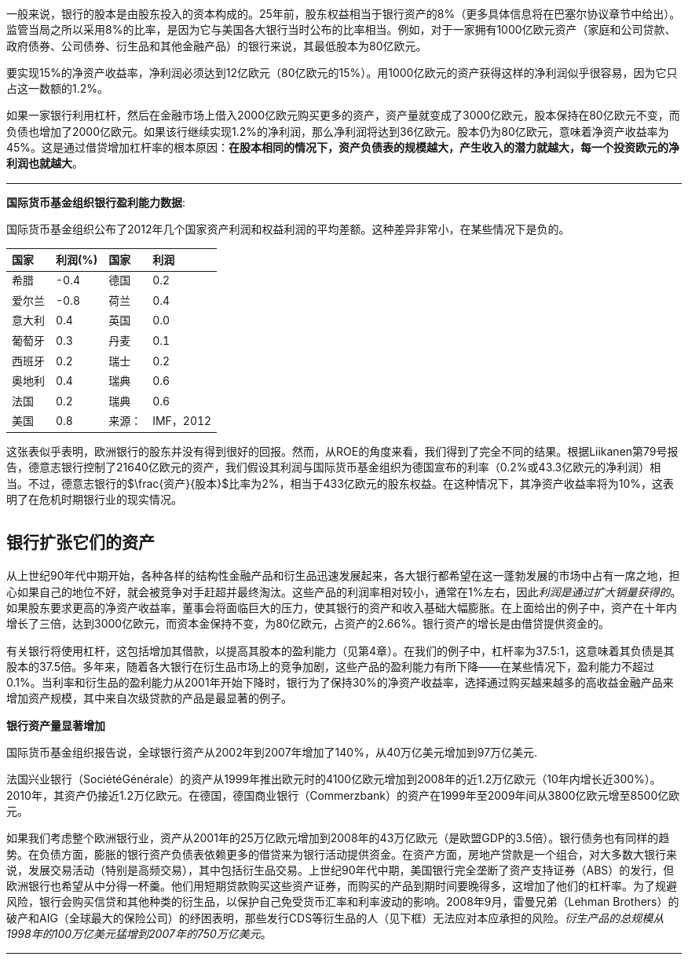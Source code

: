 一般来说，银行的股本是由股东投入的资本构成的。25年前，股东权益相当于银行资产的8%（更多具体信息将在巴塞尔协议章节中给出）。监管当局之所以采用8%的比率，是因为它与美国各大银行当时公布的比率相当。例如，对于一家拥有1000亿欧元资产（家庭和公司贷款、政府债券、公司债券、衍生品和其他金融产品）的银行来说，其最低股本为80亿欧元。

要实现15%的净资产收益率，净利润必须达到12亿欧元（80亿欧元的15%）。用1000亿欧元的资产获得这样的净利润似乎很容易，因为它只占这一数额的1.2%。

如果一家银行利用杠杆，然后在金融市场上借入2000亿欧元购买更多的资产，资产量就变成了3000亿欧元，股本保持在80亿欧元不变，而负债也增加了2000亿欧元。如果该行继续实现1.2%的净利润，那么净利润将达到36亿欧元。股本仍为80亿欧元，意味着净资产收益率为45%。这是通过借贷增加杠杆率的根本原因：**在股本相同的情况下，资产负债表的规模越大，产生收入的潜力就越大，每一个投资欧元的净利润也就越大**。

---
**国际货币基金组织银行盈利能力数据**:

国际货币基金组织公布了2012年几个国家资产利润和权益利润的平均差额。这种差异非常小，在某些情况下是负的。

国家|利润(%)|国家|利润
:-|:-|:-|:-
希腊|-0.4|德国|0.2
爱尔兰|-0.8|荷兰|0.4
意大利|0.4|英国|0.0
葡萄牙|0.3|丹麦|0.1
西班牙|0.2|瑞士|0.2
奥地利|0.4|瑞典|0.6
法国|0.2|瑞典|0.6
美国|0.8|来源：|IMF，2012

这张表似乎表明，欧洲银行的股东并没有得到很好的回报。然而，从ROE的角度来看，我们得到了完全不同的结果。根据Liikanen第79号报告，德意志银行控制了21640亿欧元的资产，我们假设其利润与国际货币基金组织为德国宣布的利率（0.2%或43.3亿欧元的净利润）相当。不过，德意志银行的$\frac{资产}{股本}$比率为2%，相当于433亿欧元的股东权益。在这种情况下，其净资产收益率将为10%，这表明了在危机时期银行业的现实情况。


<div STYLE="page-break-after: always;"></div>

## 银行扩张它们的资产<a id="章-6"></a>

从上世纪90年代中期开始，各种各样的结构性金融产品和衍生品迅速发展起来，各大银行都希望在这一蓬勃发展的市场中占有一席之地，担心如果自己的地位不好，就会被竞争对手赶超并最终淘汰。这些产品的利润率相对较小，通常在1%左右，因此*利润是通过扩大销量获得的*。如果股东要求更高的净资产收益率，董事会将面临巨大的压力，使其银行的资产和收入基础大幅膨胀。在上面给出的例子中，资产在十年内增长了三倍，达到3000亿欧元，而资本金保持不变，为80亿欧元，占资产的2.66%。银行资产的增长是由借贷提供资金的。

有关银行将使用杠杆，这包括增加其借款，以提高其股本的盈利能力（见第4章）。在我们的例子中，杠杆率为37.5:1，这意味着其负债是其股本的37.5倍。多年来，随着各大银行在衍生品市场上的竞争加剧，这些产品的盈利能力有所下降——在某些情况下，盈利能力不超过0.1%。当利率和衍生品的盈利能力从2001年开始下降时，银行为了保持30%的净资产收益率，选择通过购买越来越多的高收益金融产品来增加资产规模，其中来自次级贷款的产品是最显著的例子。

**银行资产量显著增加**

国际货币基金组织报告说，全球银行资产从2002年到2007年增加了140%，从40万亿美元增加到97万亿美元.

法国兴业银行（SociétéGénérale）的资产从1999年推出欧元时的4100亿欧元增加到2008年的近1.2万亿欧元（10年内增长近300%）。2010年，其资产仍接近1.2万亿欧元。在德国，德国商业银行（Commerzbank）的资产在1999年至2009年间从3800亿欧元增至8500亿欧元。

如果我们考虑整个欧洲银行业，资产从2001年的25万亿欧元增加到2008年的43万亿欧元（是欧盟GDP的3.5倍）。银行债务也有同样的趋势。在负债方面，膨胀的银行资产负债表依赖更多的借贷来为银行活动提供资金。在资产方面，房地产贷款是一个组合，对大多数大银行来说，发展交易活动（特别是高频交易），其中包括衍生品交易。上世纪90年代中期，美国银行完全垄断了资产支持证券（ABS）的发行，但欧洲银行也希望从中分得一杯羹。他们用短期贷款购买这些资产证券，而购买的产品到期时间要晚得多，这增加了他们的杠杆率。为了规避风险，银行会购买信贷和其他种类的衍生品，以保护自己免受货币汇率和利率波动的影响。2008年9月，雷曼兄弟（Lehman Brothers）的破产和AIG（全球最大的保险公司）的纾困表明，那些发行CDS等衍生品的人（见下框）无法应对本应承担的风险。*衍生产品的总规模从1998年的100万亿美元猛增到2007年的750万亿美元*。

---
